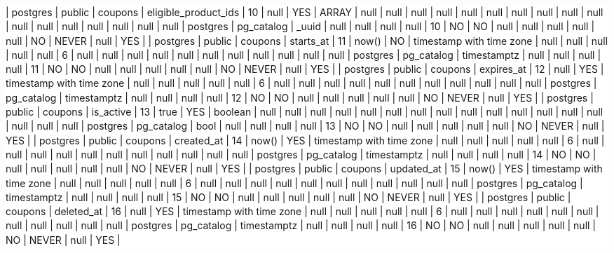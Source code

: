 | postgres      | public       | coupons         | eligible_product_ids | 10               | null                                   | YES         | ARRAY                       | null                     | null                   | null              | null                    | null          | null               | null          | null               | null                  | null                 | null               | null              | null             | null           | null           | null          | null        | postgres    | pg_catalog | _uuid       | null          | null         | null       | null                | 10             | NO                  | NO          | null                | null           | null               | null             | null             | NO             | NEVER        | null                  | YES          |
| postgres      | public       | coupons         | starts_at            | 11               | now()                                  | NO          | timestamp with time zone    | null                     | null                   | null              | null                    | null          | 6                  | null          | null               | null                  | null                 | null               | null              | null             | null           | null           | null          | null        | postgres    | pg_catalog | timestamptz | null          | null         | null       | null                | 11             | NO                  | NO          | null                | null           | null               | null             | null             | NO             | NEVER        | null                  | YES          |
| postgres      | public       | coupons         | expires_at           | 12               | null                                   | YES         | timestamp with time zone    | null                     | null                   | null              | null                    | null          | 6                  | null          | null               | null                  | null                 | null               | null              | null             | null           | null           | null          | null        | postgres    | pg_catalog | timestamptz | null          | null         | null       | null                | 12             | NO                  | NO          | null                | null           | null               | null             | null             | NO             | NEVER        | null                  | YES          |
| postgres      | public       | coupons         | is_active            | 13               | true                                   | YES         | boolean                     | null                     | null                   | null              | null                    | null          | null               | null          | null               | null                  | null                 | null               | null              | null             | null           | null           | null          | null        | postgres    | pg_catalog | bool        | null          | null         | null       | null                | 13             | NO                  | NO          | null                | null           | null               | null             | null             | NO             | NEVER        | null                  | YES          |
| postgres      | public       | coupons         | created_at           | 14               | now()                                  | YES         | timestamp with time zone    | null                     | null                   | null              | null                    | null          | 6                  | null          | null               | null                  | null                 | null               | null              | null             | null           | null           | null          | null        | postgres    | pg_catalog | timestamptz | null          | null         | null       | null                | 14             | NO                  | NO          | null                | null           | null               | null             | null             | NO             | NEVER        | null                  | YES          |
| postgres      | public       | coupons         | updated_at           | 15               | now()                                  | YES         | timestamp with time zone    | null                     | null                   | null              | null                    | null          | 6                  | null          | null               | null                  | null                 | null               | null              | null             | null           | null           | null          | null        | postgres    | pg_catalog | timestamptz | null          | null         | null       | null                | 15             | NO                  | NO          | null                | null           | null               | null             | null             | NO             | NEVER        | null                  | YES          |
| postgres      | public       | coupons         | deleted_at           | 16               | null                                   | YES         | timestamp with time zone    | null                     | null                   | null              | null                    | null          | 6                  | null          | null               | null                  | null                 | null               | null              | null             | null           | null           | null          | null        | postgres    | pg_catalog | timestamptz | null          | null         | null       | null                | 16             | NO                  | NO          | null                | null           | null               | null             | null             | NO             | NEVER        | null                  | YES          |
